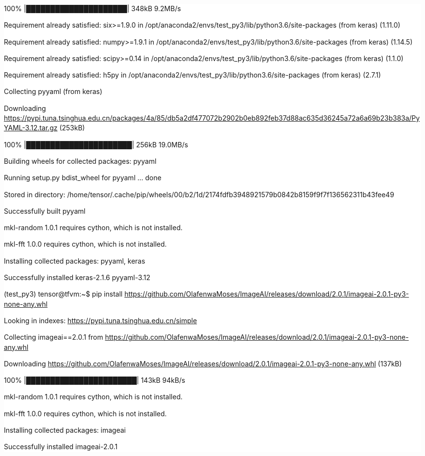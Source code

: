 100% \|█████████████████████\| 348kB 9.2MB/s

Requirement already satisfied: six\>=1.9.0 in
/opt/anaconda2/envs/test_py3/lib/python3.6/site-packages (from keras) (1.11.0)

Requirement already satisfied: numpy\>=1.9.1 in
/opt/anaconda2/envs/test_py3/lib/python3.6/site-packages (from keras) (1.14.5)

Requirement already satisfied: scipy\>=0.14 in
/opt/anaconda2/envs/test_py3/lib/python3.6/site-packages (from keras) (1.1.0)

Requirement already satisfied: h5py in
/opt/anaconda2/envs/test_py3/lib/python3.6/site-packages (from keras) (2.7.1)

Collecting pyyaml (from keras)

Downloading
https://pypi.tuna.tsinghua.edu.cn/packages/4a/85/db5a2df477072b2902b0eb892feb37d88ac635d36245a72a6a69b23b383a/PyYAML-3.12.tar.gz
(253kB)

100% \|██████████████████████\| 256kB 19.0MB/s

Building wheels for collected packages: pyyaml

Running setup.py bdist_wheel for pyyaml ... done

Stored in directory:
/home/tensor/.cache/pip/wheels/00/b2/1d/2174fdfb3948921579b0842b8159f9f7f136562311b43fee49

Successfully built pyyaml

mkl-random 1.0.1 requires cython, which is not installed.

mkl-fft 1.0.0 requires cython, which is not installed.

Installing collected packages: pyyaml, keras

Successfully installed keras-2.1.6 pyyaml-3.12

(test_py3) tensor\@tfvm:\~\$ pip install
https://github.com/OlafenwaMoses/ImageAI/releases/download/2.0.1/imageai-2.0.1-py3-none-any.whl

Looking in indexes: https://pypi.tuna.tsinghua.edu.cn/simple

Collecting imageai==2.0.1 from
https://github.com/OlafenwaMoses/ImageAI/releases/download/2.0.1/imageai-2.0.1-py3-none-any.whl

Downloading
https://github.com/OlafenwaMoses/ImageAI/releases/download/2.0.1/imageai-2.0.1-py3-none-any.whl
(137kB)

100% \|███████████████████████\| 143kB 94kB/s

mkl-random 1.0.1 requires cython, which is not installed.

mkl-fft 1.0.0 requires cython, which is not installed.

Installing collected packages: imageai

Successfully installed imageai-2.0.1

